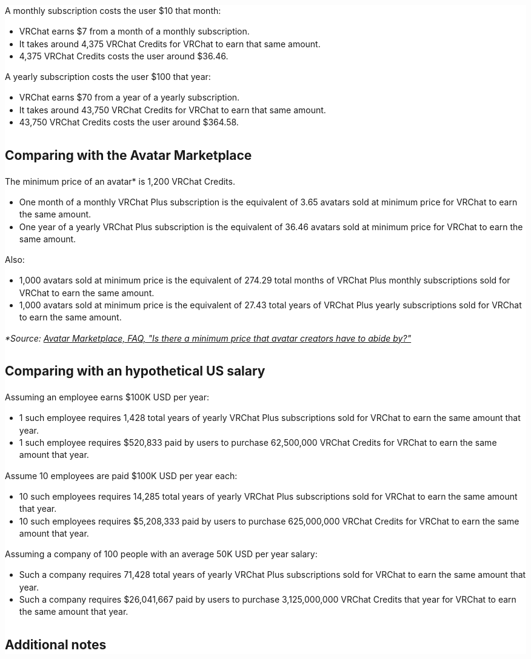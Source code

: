 A monthly subscription costs the user $10 that month:

- VRChat earns $7 from a month of a monthly subscription.
- It takes around 4,375 VRChat Credits for VRChat to earn that same amount.
- 4,375 VRChat Credits costs the user around $36.46.

A yearly subscription costs the user $100 that year:

- VRChat earns $70 from a year of a yearly subscription.
- It takes around 43,750 VRChat Credits for VRChat to earn that same amount.
- 43,750 VRChat Credits costs the user around $364.58.

## Comparing with the Avatar Marketplace

The minimum price of an avatar\* is 1,200 VRChat Credits.

- One month of a monthly VRChat Plus subscription is the equivalent of 3.65 avatars sold at minimum price for VRChat to earn the same amount.
- One year of a yearly VRChat Plus subscription is the equivalent of 36.46 avatars sold at minimum price for VRChat to earn the same amount.

Also:

- 1,000 avatars sold at minimum price is the equivalent of 274.29 total months of VRChat Plus monthly subscriptions sold for VRChat to earn the same amount.
- 1,000 avatars sold at minimum price is the equivalent of 27.43 total years of VRChat Plus yearly subscriptions sold for VRChat to earn the same amount.

*\*Source: [Avatar Marketplace, FAQ, "Is there a minimum price that avatar creators have to abide by?"](https://hello.vrchat.com/avatar-marketplace)* 

## Comparing with an hypothetical US salary

Assuming an employee earns $100K USD per year:

- 1 such employee requires 1,428 total years of yearly VRChat Plus subscriptions sold for VRChat to earn the same amount that year.
- 1 such employee requires $520,833 paid by users to purchase 62,500,000 VRChat Credits for VRChat to earn the same amount that year.

Assume 10 employees are paid $100K USD per year each:

- 10 such employees requires 14,285 total years of yearly VRChat Plus subscriptions sold for VRChat to earn the same amount that year.
- 10 such employees requires $5,208,333 paid by users to purchase 625,000,000 VRChat Credits for VRChat to earn the same amount that year.

Assuming a company of 100 people with an average 50K USD per year salary:

- Such a company requires 71,428 total years of yearly VRChat Plus subscriptions sold for VRChat to earn the same amount that year.
- Such a company requires $26,041,667 paid by users to purchase 3,125,000,000 VRChat Credits that year for VRChat to earn the same amount that year.

## Additional notes
